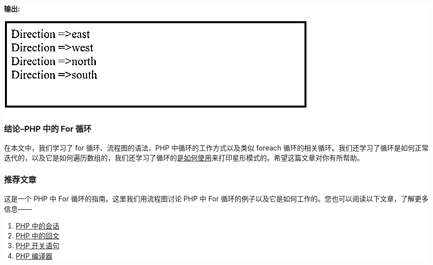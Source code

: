 **输出:**

![Directions- Example 8](img/ae6a37bf77a1eaccdb5909a0a65f45c9.png)



### 结论–PHP 中的 For 循环

在本文中，我们学习了 for 循环、流程图的语法、PHP 中循环的工作方式以及类似 foreach 循环的相关循环。我们还学习了循环是如何正常迭代的，以及它是如何遍历数组的，我们还学习了循环的[是如何使用](https://www.educba.com/for-loop-in-unix/)来打印星形模式的。希望这篇文章对你有所帮助。

### 推荐文章

这是一个 PHP 中 For 循环的指南。这里我们用流程图讨论 PHP 中 For 循环的例子以及它是如何工作的。您也可以阅读以下文章，了解更多信息——

1.  [PHP 中的会话](https://www.educba.com/sessions-in-php/)
2.  [PHP 中的回文](https://www.educba.com/palindrome-in-php/)
3.  [PHP 开关语句](https://www.educba.com/php-switch-statement/)
4.  [PHP 编译器](https://www.educba.com/php-compiler/)






